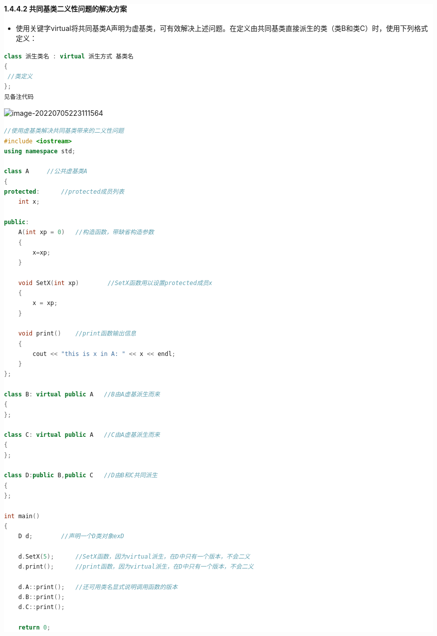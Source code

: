 #### 1.4.4.2 共同基类二义性问题的解决方案

- 使用关键字virtual将共同基类A声明为虚基类，可有效解决上述问题。在定义由共同基类直接派生的类（类B和类C）时，使用下列格式定义：

```cpp
class 派生类名 : virtual 派生方式 基类名
{
 //类定义
};
见备注代码
```

![image-20220705223111564](C:\Users\86353\AppData\Roaming\Typora\typora-user-images\image-20220705223111564.png)

```cpp
//使用虚基类解决共同基类带来的二义性问题
#include <iostream>
using namespace std;

class A		//公共虚基类A
{
protected:		//protected成员列表
	int x;

public:
	A(int xp = 0)	//构造函数，带缺省构造参数
	{
		x=xp;
	}

	void SetX(int xp)        //SetX函数用以设置protected成员x
	{
		x = xp;
	}

	void print()	//print函数输出信息
	{
		cout << "this is x in A: " << x << endl;
	}
};

class B: virtual public A	//B由A虚基派生而来
{
};

class C: virtual public A	//C由A虚基派生而来
{
};

class D:public B,public C	//D由B和C共同派生
{
};

int main()
{
	D d;		//声明一个D类对象exD

	d.SetX(5);		//SetX函数，因为virtual派生，在D中只有一个版本，不会二义
	d.print();		//print函数，因为virtual派生，在D中只有一个版本，不会二义

	d.A::print();	//还可用类名显式说明调用函数的版本
	d.B::print();
	d.C::print();

	return 0;
```
